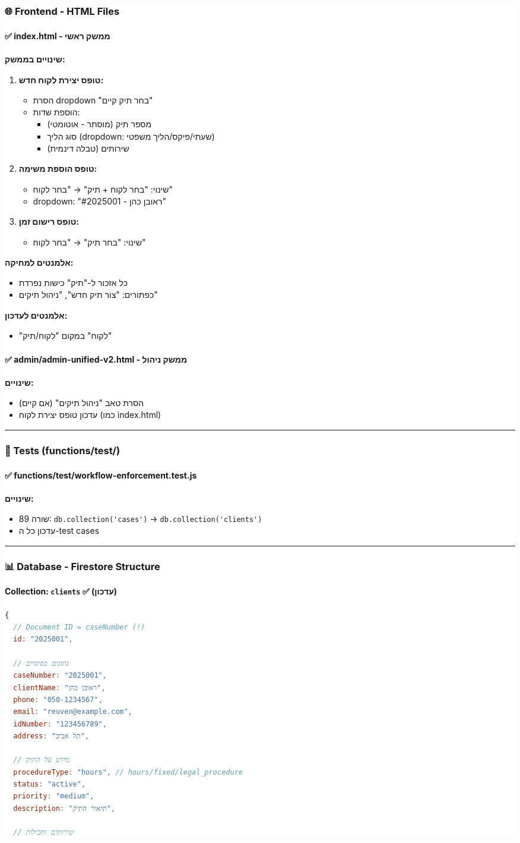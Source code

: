 
### 🌐 Frontend - HTML Files

#### ✅ **index.html** - ממשק ראשי
**שינויים בממשק:**
1. **טופס יצירת לקוח חדש:**
   - הסרת dropdown "בחר תיק קיים"
   - הוספת שדות:
     - מספר תיק (מוסתר - אוטומטי)
     - סוג הליך (dropdown: שעתי/פיקס/הליך משפטי)
     - שירותים (טבלה דינמית)

2. **טופס הוספת משימה:**
   - שינוי: "בחר לקוח + תיק" → "בחר לקוח"
   - dropdown: "ראובן כהן - #2025001"

3. **טופס רישום זמן:**
   - שינוי: "בחר תיק" → "בחר לקוח"

**אלמנטים למחיקה:**
- כל אזכור ל-"תיק" כישות נפרדת
- כפתורים: "צור תיק חדש", "ניהול תיקים"

**אלמנטים לעדכון:**
- "לקוח" במקום "לקוח/תיק"

#### ✅ **admin/admin-unified-v2.html** - ממשק ניהול
**שינויים:**
- הסרת טאב "ניהול תיקים" (אם קיים)
- עדכון טופס יצירת לקוח (כמו index.html)

---

### 🧪 Tests (functions/test/)

#### ✅ **functions/test/workflow-enforcement.test.js**
**שינויים:**
- שורה 89: `db.collection('cases')` → `db.collection('clients')`
- עדכון כל ה-test cases

---

### 📊 Database - Firestore Structure

#### **Collection: `clients`** ✅ (עדכון)
```javascript
{
  // Document ID = caseNumber (!)
  id: "2025001",

  // נתונים בסיסיים
  caseNumber: "2025001",
  clientName: "ראובן כהן",
  phone: "050-1234567",
  email: "reuven@example.com",
  idNumber: "123456789",
  address: "תל אביב",

  // מידע על התיק
  procedureType: "hours", // hours/fixed/legal_procedure
  status: "active",
  priority: "medium",
  description: "תיאור התיק",

  // שירותים וחבילות
```